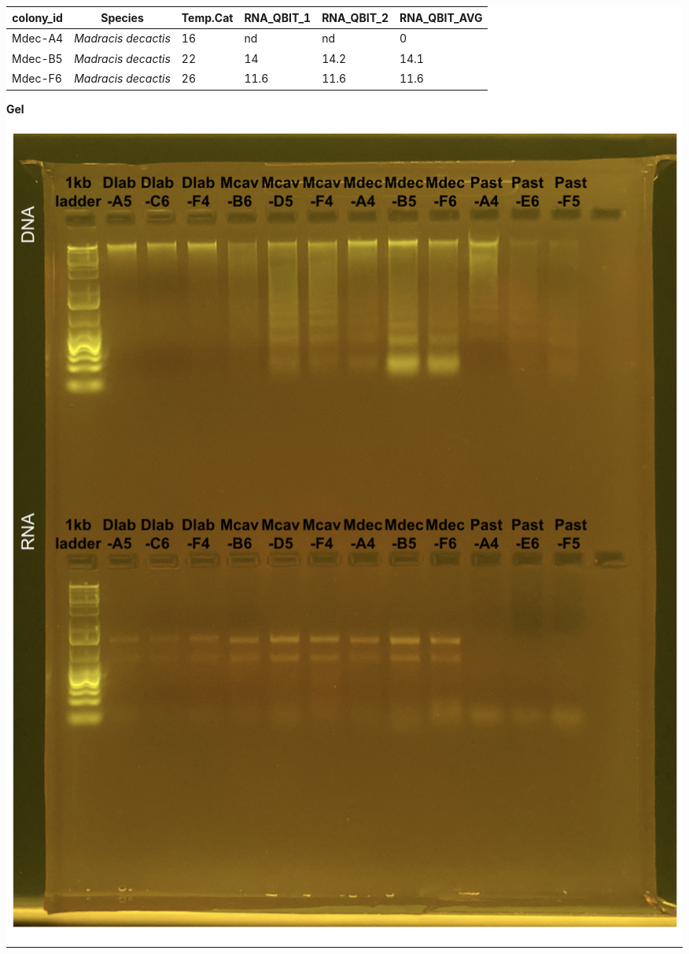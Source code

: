 | colony_id | Species                     | Temp.Cat | RNA_QBIT_1 | RNA_QBIT_2 | RNA_QBIT_AVG |
|-----------|-----------------------------|----------|------------|------------|--------------|
| Mdec-A4   | *Madracis decactis*         | 16       | nd         | nd         | 0            |
| Mdec-B5   | *Madracis decactis*         | 22       | 14         | 14.2       | 14.1         |
| Mdec-F6   | *Madracis decactis*         | 26       | 11.6       | 11.6       | 11.6         |

**Gel**

![2022-10-17-gel.JPG](https://github.com/zdellaert/ZD_Putnam_Lab_Notebook/blob/master/images/gels/2022-10-17-gel.JPG?raw=true)

---